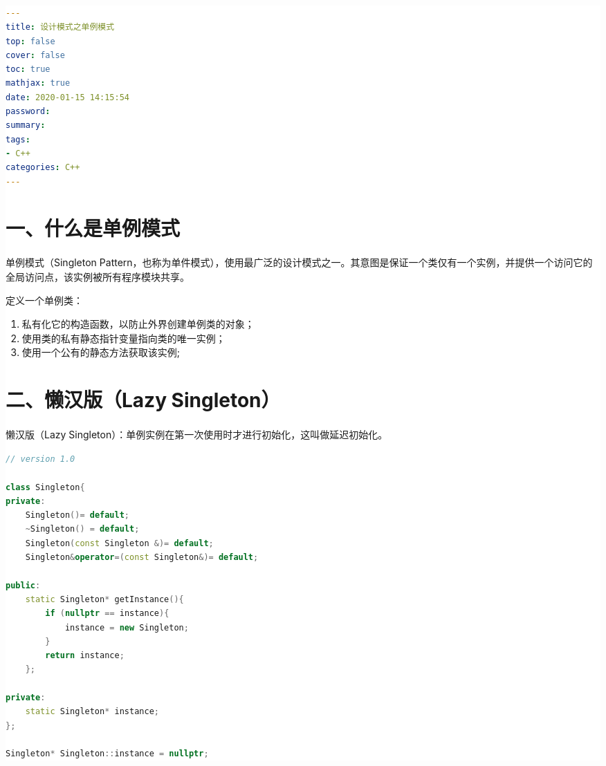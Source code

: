 ```yaml
---
title: 设计模式之单例模式
top: false
cover: false
toc: true
mathjax: true
date: 2020-01-15 14:15:54
password:
summary:
tags: 
- C++
categories: C++
---
```




# 一、什么是单例模式

单例模式（Singleton Pattern，也称为单件模式），使用最广泛的设计模式之一。其意图是保证一个类仅有一个实例，并提供一个访问它的全局访问点，该实例被所有程序模块共享。

定义一个单例类：

1. 私有化它的构造函数，以防止外界创建单例类的对象；
2. 使用类的私有静态指针变量指向类的唯一实例；
3. 使用一个公有的静态方法获取该实例;



# 二、懒汉版（Lazy Singleton）

懒汉版（Lazy Singleton）：单例实例在第一次使用时才进行初始化，这叫做延迟初始化。

```c++
// version 1.0

class Singleton{
private:
    Singleton()= default;
    ~Singleton() = default;
    Singleton(const Singleton &)= default;
    Singleton&operator=(const Singleton&)= default;

public:
    static Singleton* getInstance(){
        if (nullptr == instance){
            instance = new Singleton;
        }
        return instance;
    };

private:
    static Singleton* instance;
};

Singleton* Singleton::instance = nullptr;
```
